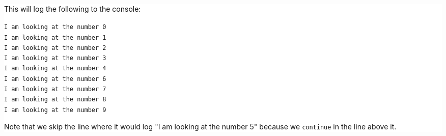 This will log the following to the console:

```
I am looking at the number 0
I am looking at the number 1
I am looking at the number 2
I am looking at the number 3
I am looking at the number 4
I am looking at the number 6
I am looking at the number 7
I am looking at the number 8
I am looking at the number 9
```

Note that we skip the line where it would log "I am looking at the number 5" because we `continue` in the line above it.
